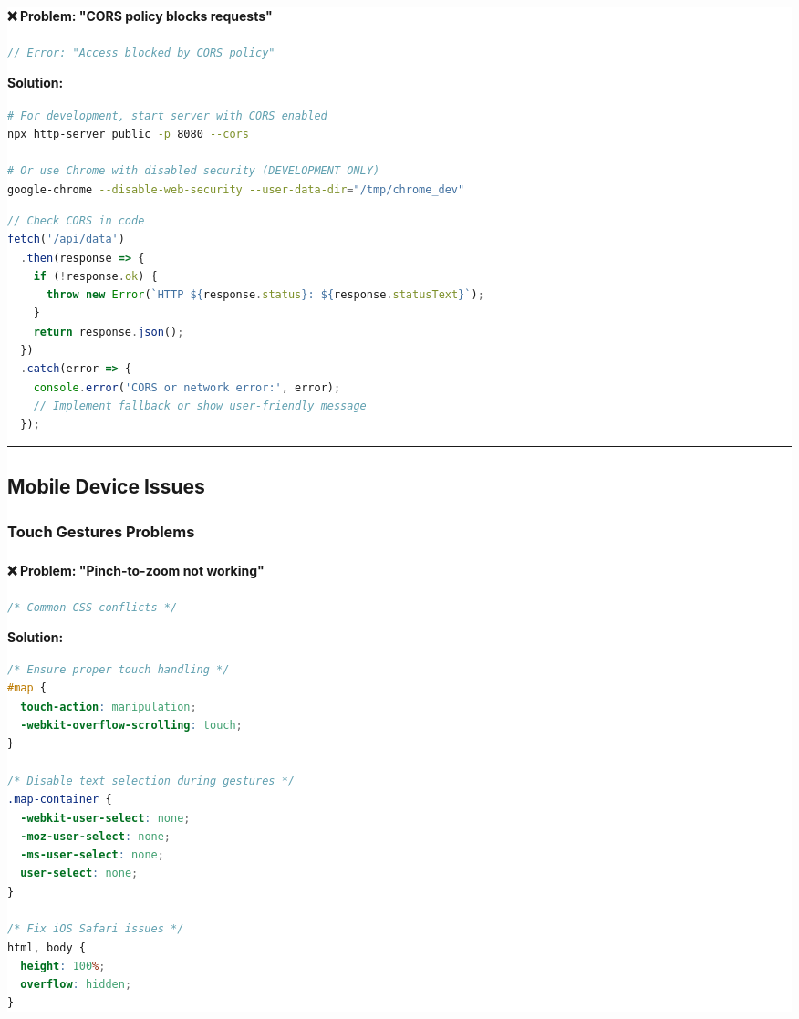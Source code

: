 #### ❌ Problem: "CORS policy blocks requests"
```javascript
// Error: "Access blocked by CORS policy"
```

**Solution:**
```bash
# For development, start server with CORS enabled
npx http-server public -p 8080 --cors

# Or use Chrome with disabled security (DEVELOPMENT ONLY)
google-chrome --disable-web-security --user-data-dir="/tmp/chrome_dev"
```

```javascript
// Check CORS in code
fetch('/api/data')
  .then(response => {
    if (!response.ok) {
      throw new Error(`HTTP ${response.status}: ${response.statusText}`);
    }
    return response.json();
  })
  .catch(error => {
    console.error('CORS or network error:', error);
    // Implement fallback or show user-friendly message
  });
```

---

## Mobile Device Issues

### Touch Gestures Problems

#### ❌ Problem: "Pinch-to-zoom not working"
```css
/* Common CSS conflicts */
```

**Solution:**
```css
/* Ensure proper touch handling */
#map {
  touch-action: manipulation;
  -webkit-overflow-scrolling: touch;
}

/* Disable text selection during gestures */
.map-container {
  -webkit-user-select: none;
  -moz-user-select: none;
  -ms-user-select: none;
  user-select: none;
}

/* Fix iOS Safari issues */
html, body {
  height: 100%;
  overflow: hidden;
}
```
